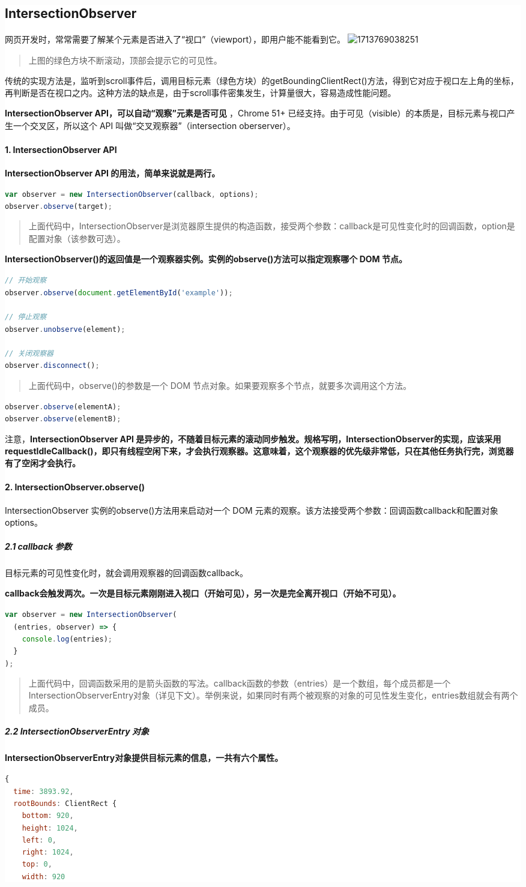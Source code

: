 ## IntersectionObserver
网页开发时，常常需要了解某个元素是否进入了“视口”（viewport），即用户能不能看到它。
![1713769038251](C:\Users\Administrator\AppData\Roaming\Typora\typora-user-images\1713769038251.png)

> 上图的绿色方块不断滚动，顶部会提示它的可见性。

传统的实现方法是，监听到scroll事件后，调用目标元素（绿色方块）的getBoundingClientRect()方法，得到它对应于视口左上角的坐标，再判断是否在视口之内。这种方法的缺点是，由于scroll事件密集发生，计算量很大，容易造成性能问题。

**IntersectionObserver API，可以自动“观察”元素是否可见** ，Chrome 51+ 已经支持。由于可见（visible）的本质是，目标元素与视口产生一个交叉区，所以这个 API 叫做“交叉观察器”（intersection oberserver）。
#### 1. IntersectionObserver API
**IntersectionObserver API 的用法，简单来说就是两行。**
```javascript
var observer = new IntersectionObserver(callback, options);
observer.observe(target);
```
> 上面代码中，IntersectionObserver是浏览器原生提供的构造函数，接受两个参数：callback是可见性变化时的回调函数，option是配置对象（该参数可选）。

**IntersectionObserver()的返回值是一个观察器实例。实例的observe()方法可以指定观察哪个 DOM 节点。**
```javascript
// 开始观察
observer.observe(document.getElementById('example'));

// 停止观察
observer.unobserve(element);

// 关闭观察器
observer.disconnect();
```
> 上面代码中，observe()的参数是一个 DOM 节点对象。如果要观察多个节点，就要多次调用这个方法。
```javascript
observer.observe(elementA);
observer.observe(elementB);
```
注意，**IntersectionObserver API 是异步的，不随着目标元素的滚动同步触发。规格写明，IntersectionObserver的实现，应该采用requestIdleCallback()，即只有线程空闲下来，才会执行观察器。这意味着，这个观察器的优先级非常低，只在其他任务执行完，浏览器有了空闲才会执行。**
#### 2. IntersectionObserver.observe()
IntersectionObserver 实例的observe()方法用来启动对一个 DOM 元素的观察。该方法接受两个参数：回调函数callback和配置对象options。
##### 2.1 callback 参数
目标元素的可见性变化时，就会调用观察器的回调函数callback。

**callback会触发两次。一次是目标元素刚刚进入视口（开始可见），另一次是完全离开视口（开始不可见）。**
```javascript
var observer = new IntersectionObserver(
  (entries, observer) => {
    console.log(entries);
  }
);
```

> 上面代码中，回调函数采用的是箭头函数的写法。callback函数的参数（entries）是一个数组，每个成员都是一个IntersectionObserverEntry对象（详见下文）。举例来说，如果同时有两个被观察的对象的可见性发生变化，entries数组就会有两个成员。
##### 2.2 IntersectionObserverEntry 对象
**IntersectionObserverEntry对象提供目标元素的信息，一共有六个属性。**
```javascript
{
  time: 3893.92,
  rootBounds: ClientRect {
    bottom: 920,
    height: 1024,
    left: 0,
    right: 1024,
    top: 0,
    width: 920
```